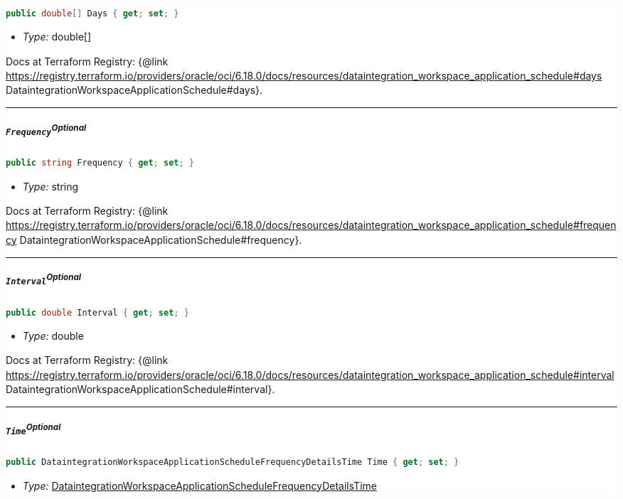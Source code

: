 ```csharp
public double[] Days { get; set; }
```

- *Type:* double[]

Docs at Terraform Registry: {@link https://registry.terraform.io/providers/oracle/oci/6.18.0/docs/resources/dataintegration_workspace_application_schedule#days DataintegrationWorkspaceApplicationSchedule#days}.

---

##### `Frequency`<sup>Optional</sup> <a name="Frequency" id="rhizo-co-terraform-provider-oci.dataintegrationWorkspaceApplicationSchedule.DataintegrationWorkspaceApplicationScheduleFrequencyDetails.property.frequency"></a>

```csharp
public string Frequency { get; set; }
```

- *Type:* string

Docs at Terraform Registry: {@link https://registry.terraform.io/providers/oracle/oci/6.18.0/docs/resources/dataintegration_workspace_application_schedule#frequency DataintegrationWorkspaceApplicationSchedule#frequency}.

---

##### `Interval`<sup>Optional</sup> <a name="Interval" id="rhizo-co-terraform-provider-oci.dataintegrationWorkspaceApplicationSchedule.DataintegrationWorkspaceApplicationScheduleFrequencyDetails.property.interval"></a>

```csharp
public double Interval { get; set; }
```

- *Type:* double

Docs at Terraform Registry: {@link https://registry.terraform.io/providers/oracle/oci/6.18.0/docs/resources/dataintegration_workspace_application_schedule#interval DataintegrationWorkspaceApplicationSchedule#interval}.

---

##### `Time`<sup>Optional</sup> <a name="Time" id="rhizo-co-terraform-provider-oci.dataintegrationWorkspaceApplicationSchedule.DataintegrationWorkspaceApplicationScheduleFrequencyDetails.property.time"></a>

```csharp
public DataintegrationWorkspaceApplicationScheduleFrequencyDetailsTime Time { get; set; }
```

- *Type:* <a href="#rhizo-co-terraform-provider-oci.dataintegrationWorkspaceApplicationSchedule.DataintegrationWorkspaceApplicationScheduleFrequencyDetailsTime">DataintegrationWorkspaceApplicationScheduleFrequencyDetailsTime</a>
